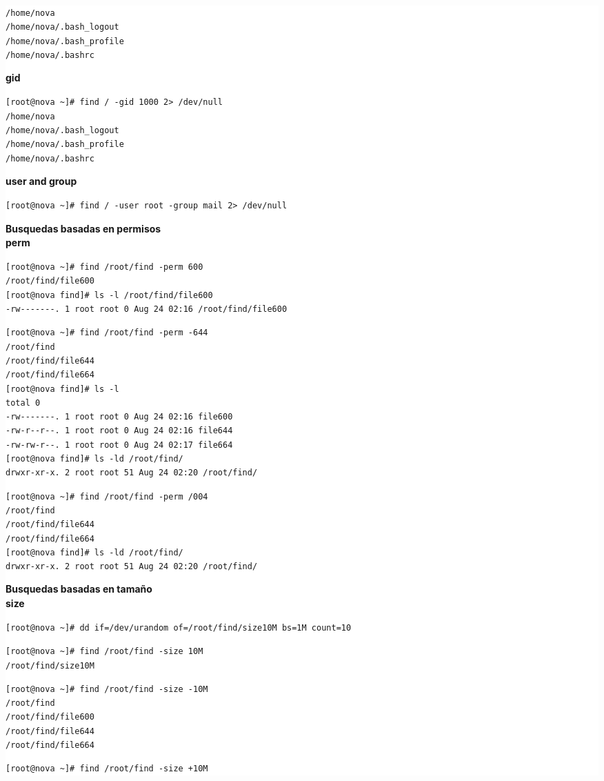 ```
/home/nova
/home/nova/.bash_logout
/home/nova/.bash_profile
/home/nova/.bashrc
```
**gid**
```
[root@nova ~]# find / -gid 1000 2> /dev/null
/home/nova
/home/nova/.bash_logout
/home/nova/.bash_profile
/home/nova/.bashrc
```
**user and group**
```
[root@nova ~]# find / -user root -group mail 2> /dev/null
```

**Busquedas basadas en permisos**
<br>
**perm**
```
[root@nova ~]# find /root/find -perm 600
/root/find/file600
[root@nova find]# ls -l /root/find/file600
-rw-------. 1 root root 0 Aug 24 02:16 /root/find/file600
```
```
[root@nova ~]# find /root/find -perm -644
/root/find
/root/find/file644
/root/find/file664
[root@nova find]# ls -l
total 0
-rw-------. 1 root root 0 Aug 24 02:16 file600
-rw-r--r--. 1 root root 0 Aug 24 02:16 file644
-rw-rw-r--. 1 root root 0 Aug 24 02:17 file664
[root@nova find]# ls -ld /root/find/
drwxr-xr-x. 2 root root 51 Aug 24 02:20 /root/find/
```
```
[root@nova ~]# find /root/find -perm /004
/root/find
/root/find/file644
/root/find/file664
[root@nova find]# ls -ld /root/find/
drwxr-xr-x. 2 root root 51 Aug 24 02:20 /root/find/
```
**Busquedas basadas en tamaño**
<br>
**size**
```
[root@nova ~]# dd if=/dev/urandom of=/root/find/size10M bs=1M count=10
```
```
[root@nova ~]# find /root/find -size 10M
/root/find/size10M
```
```
[root@nova ~]# find /root/find -size -10M
/root/find
/root/find/file600
/root/find/file644
/root/find/file664
```
```
[root@nova ~]# find /root/find -size +10M
```